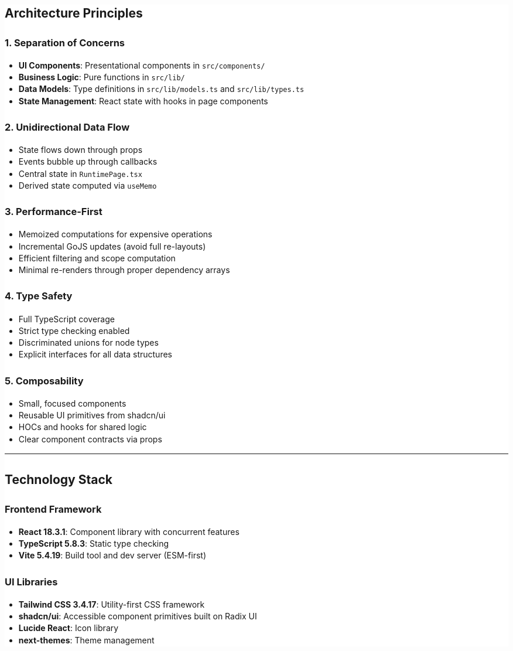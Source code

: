 
## Architecture Principles

### 1. **Separation of Concerns**

- **UI Components**: Presentational components in `src/components/`
- **Business Logic**: Pure functions in `src/lib/`
- **Data Models**: Type definitions in `src/lib/models.ts` and `src/lib/types.ts`
- **State Management**: React state with hooks in page components

### 2. **Unidirectional Data Flow**

- State flows down through props
- Events bubble up through callbacks
- Central state in `RuntimePage.tsx`
- Derived state computed via `useMemo`

### 3. **Performance-First**

- Memoized computations for expensive operations
- Incremental GoJS updates (avoid full re-layouts)
- Efficient filtering and scope computation
- Minimal re-renders through proper dependency arrays

### 4. **Type Safety**

- Full TypeScript coverage
- Strict type checking enabled
- Discriminated unions for node types
- Explicit interfaces for all data structures

### 5. **Composability**

- Small, focused components
- Reusable UI primitives from shadcn/ui
- HOCs and hooks for shared logic
- Clear component contracts via props

---

## Technology Stack

### Frontend Framework

- **React 18.3.1**: Component library with concurrent features
- **TypeScript 5.8.3**: Static type checking
- **Vite 5.4.19**: Build tool and dev server (ESM-first)

### UI Libraries

- **Tailwind CSS 3.4.17**: Utility-first CSS framework
- **shadcn/ui**: Accessible component primitives built on Radix UI
- **Lucide React**: Icon library
- **next-themes**: Theme management
